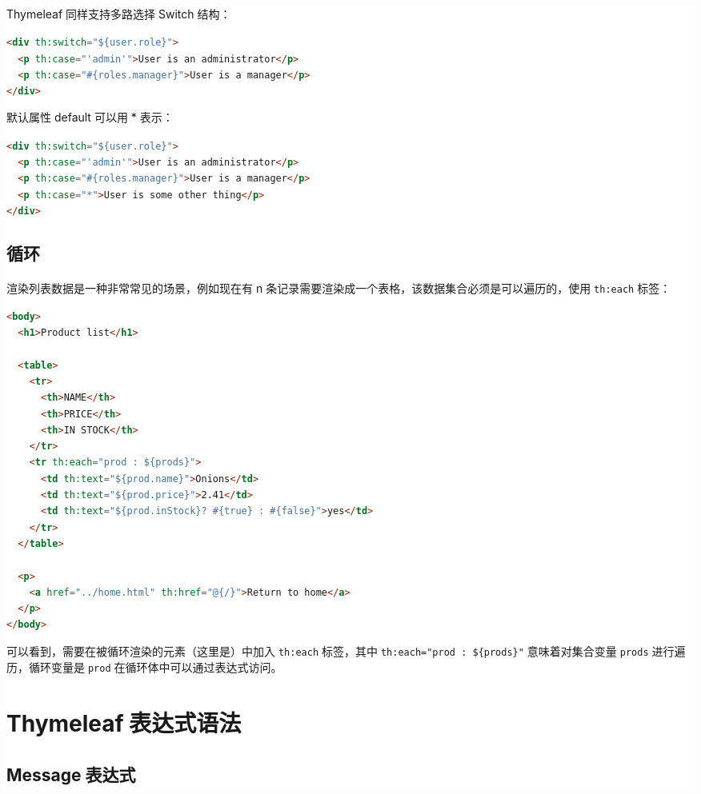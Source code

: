 Thymeleaf 同样支持多路选择 Switch 结构：

```html
<div th:switch="${user.role}">
  <p th:case="'admin'">User is an administrator</p>
  <p th:case="#{roles.manager}">User is a manager</p>
</div>
```

默认属性 default 可以用 \* 表示：

```html
<div th:switch="${user.role}">
  <p th:case="'admin'">User is an administrator</p>
  <p th:case="#{roles.manager}">User is a manager</p>
  <p th:case="*">User is some other thing</p>
</div>
```

## 循环

渲染列表数据是一种非常常见的场景，例如现在有 n 条记录需要渲染成一个表格，该数据集合必须是可以遍历的，使用 `th:each` 标签：

```html
<body>
  <h1>Product list</h1>

  <table>
    <tr>
      <th>NAME</th>
      <th>PRICE</th>
      <th>IN STOCK</th>
    </tr>
    <tr th:each="prod : ${prods}">
      <td th:text="${prod.name}">Onions</td>
      <td th:text="${prod.price}">2.41</td>
      <td th:text="${prod.inStock}? #{true} : #{false}">yes</td>
    </tr>
  </table>

  <p>
    <a href="../home.html" th:href="@{/}">Return to home</a>
  </p>
</body>
```

可以看到，需要在被循环渲染的元素（这里是）中加入 `th:each` 标签，其中 `th:each="prod : ${prods}"` 意味着对集合变量 `prods` 进行遍历，循环变量是 `prod` 在循环体中可以通过表达式访问。
# Thymeleaf 表达式语法

## Message 表达式
